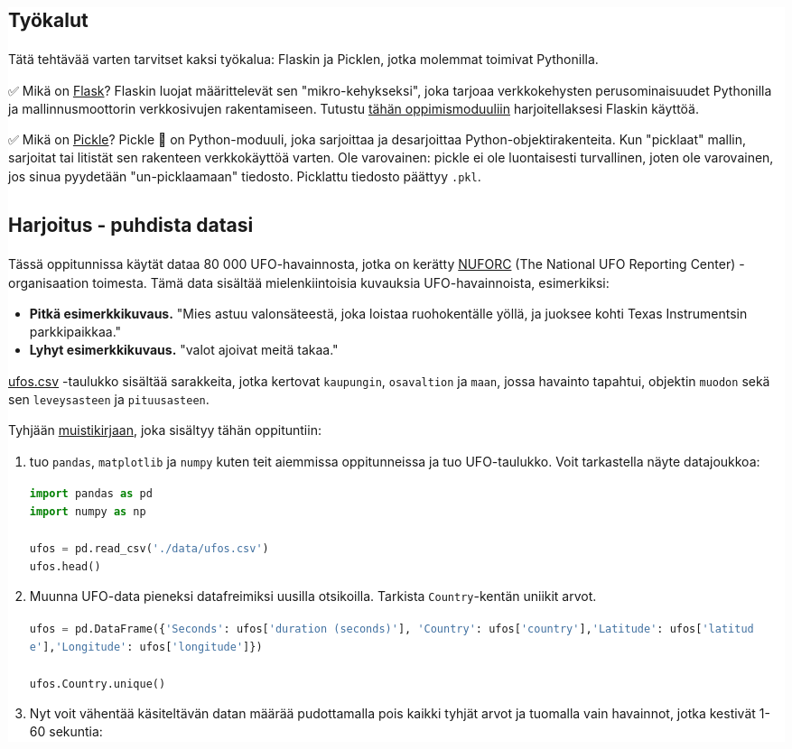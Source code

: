 ## Työkalut

Tätä tehtävää varten tarvitset kaksi työkalua: Flaskin ja Picklen, jotka molemmat toimivat Pythonilla.

✅ Mikä on [Flask](https://palletsprojects.com/p/flask/)? Flaskin luojat määrittelevät sen "mikro-kehykseksi", joka tarjoaa verkkokehysten perusominaisuudet Pythonilla ja mallinnusmoottorin verkkosivujen rakentamiseen. Tutustu [tähän oppimismoduuliin](https://docs.microsoft.com/learn/modules/python-flask-build-ai-web-app?WT.mc_id=academic-77952-leestott) harjoitellaksesi Flaskin käyttöä.

✅ Mikä on [Pickle](https://docs.python.org/3/library/pickle.html)? Pickle 🥒 on Python-moduuli, joka sarjoittaa ja desarjoittaa Python-objektirakenteita. Kun "picklaat" mallin, sarjoitat tai litistät sen rakenteen verkkokäyttöä varten. Ole varovainen: pickle ei ole luontaisesti turvallinen, joten ole varovainen, jos sinua pyydetään "un-picklaamaan" tiedosto. Picklattu tiedosto päättyy `.pkl`.

## Harjoitus - puhdista datasi

Tässä oppitunnissa käytät dataa 80 000 UFO-havainnosta, jotka on kerätty [NUFORC](https://nuforc.org) (The National UFO Reporting Center) -organisaation toimesta. Tämä data sisältää mielenkiintoisia kuvauksia UFO-havainnoista, esimerkiksi:

- **Pitkä esimerkkikuvaus.** "Mies astuu valonsäteestä, joka loistaa ruohokentälle yöllä, ja juoksee kohti Texas Instrumentsin parkkipaikkaa."
- **Lyhyt esimerkkikuvaus.** "valot ajoivat meitä takaa."

[ufos.csv](../../../../3-Web-App/1-Web-App/data/ufos.csv) -taulukko sisältää sarakkeita, jotka kertovat `kaupungin`, `osavaltion` ja `maan`, jossa havainto tapahtui, objektin `muodon` sekä sen `leveysasteen` ja `pituusasteen`.

Tyhjään [muistikirjaan](../../../../3-Web-App/1-Web-App/notebook.ipynb), joka sisältyy tähän oppituntiin:

1. tuo `pandas`, `matplotlib` ja `numpy` kuten teit aiemmissa oppitunneissa ja tuo UFO-taulukko. Voit tarkastella näyte datajoukkoa:

    ```python
    import pandas as pd
    import numpy as np
    
    ufos = pd.read_csv('./data/ufos.csv')
    ufos.head()
    ```

1. Muunna UFO-data pieneksi datafreimiksi uusilla otsikoilla. Tarkista `Country`-kentän uniikit arvot.

    ```python
    ufos = pd.DataFrame({'Seconds': ufos['duration (seconds)'], 'Country': ufos['country'],'Latitude': ufos['latitude'],'Longitude': ufos['longitude']})
    
    ufos.Country.unique()
    ```

1. Nyt voit vähentää käsiteltävän datan määrää pudottamalla pois kaikki tyhjät arvot ja tuomalla vain havainnot, jotka kestivät 1-60 sekuntia:
